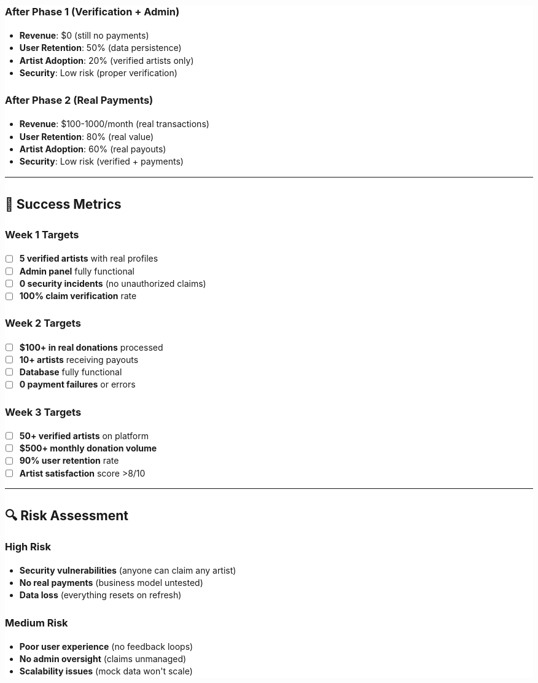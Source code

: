 ### **After Phase 1 (Verification + Admin)**
- **Revenue**: $0 (still no payments)
- **User Retention**: 50% (data persistence)
- **Artist Adoption**: 20% (verified artists only)
- **Security**: Low risk (proper verification)

### **After Phase 2 (Real Payments)**
- **Revenue**: $100-1000/month (real transactions)
- **User Retention**: 80% (real value)
- **Artist Adoption**: 60% (real payouts)
- **Security**: Low risk (verified + payments)

---

## 🎯 **Success Metrics**

### **Week 1 Targets**
- [ ] **5 verified artists** with real profiles
- [ ] **Admin panel** fully functional
- [ ] **0 security incidents** (no unauthorized claims)
- [ ] **100% claim verification** rate

### **Week 2 Targets**
- [ ] **$100+ in real donations** processed
- [ ] **10+ artists** receiving payouts
- [ ] **Database** fully functional
- [ ] **0 payment failures** or errors

### **Week 3 Targets**
- [ ] **50+ verified artists** on platform
- [ ] **$500+ monthly donation volume**
- [ ] **90% user retention** rate
- [ ] **Artist satisfaction** score >8/10

---

## 🔍 **Risk Assessment**

### **High Risk**
- **Security vulnerabilities** (anyone can claim any artist)
- **No real payments** (business model untested)
- **Data loss** (everything resets on refresh)

### **Medium Risk**
- **Poor user experience** (no feedback loops)
- **No admin oversight** (claims unmanaged)
- **Scalability issues** (mock data won't scale)
